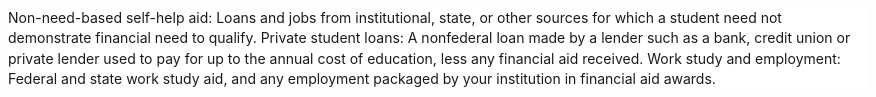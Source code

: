 Non-need-based self-help aid: Loans and jobs from institutional, state, or other sources for which a student need not demonstrate financial need to qualify.
Private student loans: A nonfederal loan made by a lender such as a bank, credit union or private lender used to pay for up to the annual cost of education, less any financial aid received.
Work study and employment: Federal and state work study aid, and any employment packaged by your institution in financial aid awards.
